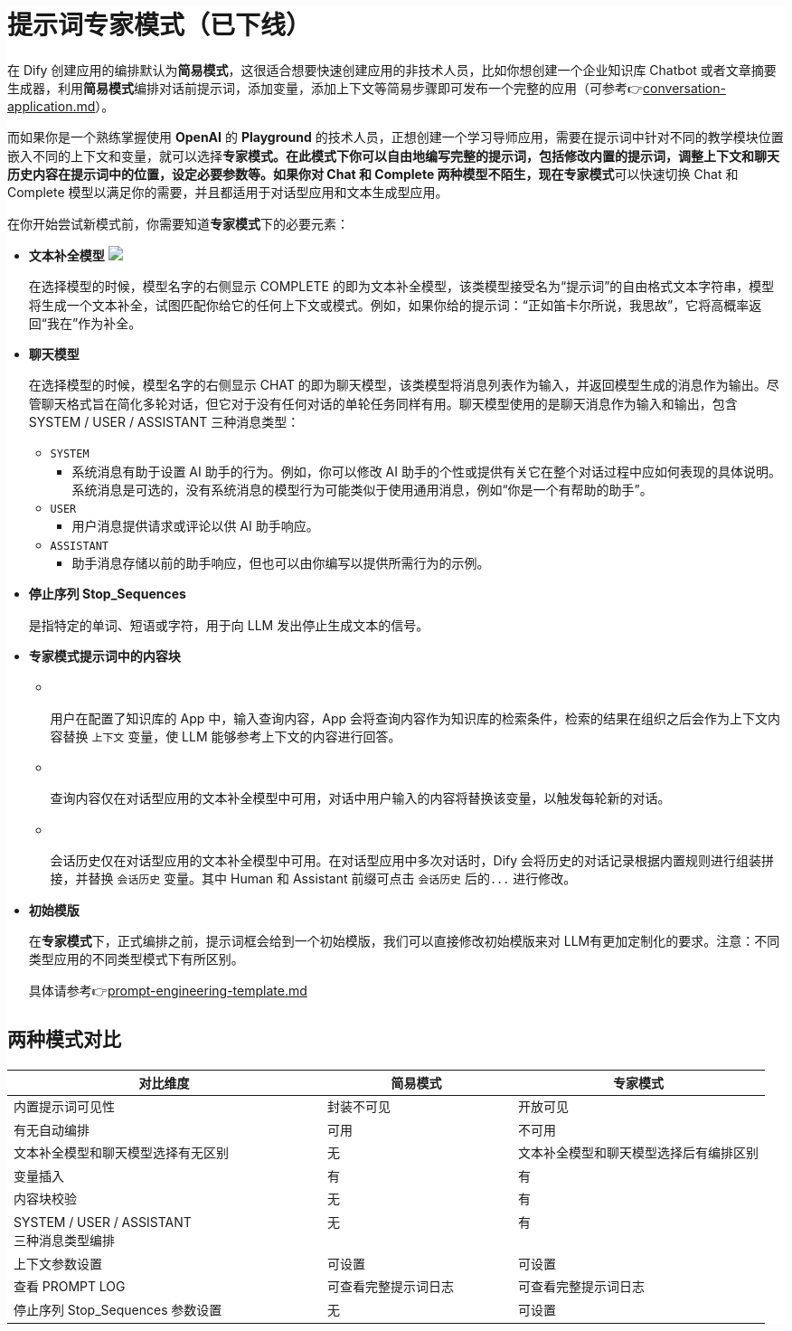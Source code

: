 # 提示词专家模式（已下线）

在 Dify 创建应用的编排默认为**简易模式**，这很适合想要快速创建应用的非技术人员，比如你想创建一个企业知识库 Chatbot 或者文章摘要生成器，利用**简易模式**编排对话前提示词，添加变量，添加上下文等简易步骤即可发布一个完整的应用（可参考👉[conversation-application.md](../../../../guides/application-orchestrate/conversation-application.md "mention")）。

而如果你是一个熟练掌握使用 **OpenAI** 的 **Playground** 的技术人员，正想创建一个学习导师应用，需要在提示词中针对不同的教学模块位置嵌入不同的上下文和变量，就可以选择**专家模式。在此模式下你可以自由地编写完整的提示词，包括修改内置的提示词，调整上下文和聊天历史内容在提示词中的位置，设定必要参数等。如果你对 Chat 和 Complete 两种模型不陌生，现在专家模式**可以快速切换 Chat 和Complete 模型以满足你的需要，并且都适用于对话型应用和文本生成型应用。

在你开始尝试新模式前，你需要知道**专家模式**下的必要元素：

*   **文本补全模型** ![](../../../../.gitbook/assets/screenshot-20231017-092613.png)

    在选择模型的时候，模型名字的右侧显示 COMPLETE 的即为文本补全模型，该类模型接受名为“提示词”的自由格式文本字符串，模型将生成一个文本补全，试图匹配你给它的任何上下文或模式。例如，如果你给的提示词：“正如笛卡尔所说，我思故”，它将高概率返回“我在”作为补全。
*   **聊天模型** <img src="../../../../.gitbook/assets/screenshot-20231017-092957.png" alt="" data-size="line">

    在选择模型的时候，模型名字的右侧显示 CHAT 的即为聊天模型，该类模型将消息列表作为输入，并返回模型生成的消息作为输出。尽管聊天格式旨在简化多轮对话，但它对于没有任何对话的单轮任务同样有用。聊天模型使用的是聊天消息作为输入和输出，包含 SYSTEM / USER / ASSISTANT 三种消息类型：

    * `SYSTEM`
      * 系统消息有助于设置 AI 助手的行为。例如，你可以修改 AI 助手的个性或提供有关它在整个对话过程中应如何表现的具体说明。系统消息是可选的，没有系统消息的模型行为可能类似于使用通用消息，例如“你是一个有帮助的助手”。
    * `USER`
      * 用户消息提供请求或评论以供 AI 助手响应。
    * `ASSISTANT`
      * 助手消息存储以前的助手响应，但也可以由你编写以提供所需行为的示例。
*   **停止序列 Stop\_Sequences**

    是指特定的单词、短语或字符，用于向 LLM 发出停止生成文本的信号。
* **专家模式提示词中的内容块**
  *   <img src="../../../../.gitbook/assets/3.png" alt="" data-size="line">

      用户在配置了知识库的 App 中，输入查询内容，App 会将查询内容作为知识库的检索条件，检索的结果在组织之后会作为上下文内容替换 `上下文` 变量，使 LLM 能够参考上下文的内容进行回答。
  *   <img src="../../../../.gitbook/assets/4.png" alt="" data-size="line">

      查询内容仅在对话型应用的文本补全模型中可用，对话中用户输入的内容将替换该变量，以触发每轮新的对话。
  *   <img src="../../../../.gitbook/assets/5.png" alt="" data-size="line">

      会话历史仅在对话型应用的文本补全模型中可用。在对话型应用中多次对话时，Dify 会将历史的对话记录根据内置规则进行组装拼接，并替换 `会话历史` 变量。其中 Human 和 Assistant 前缀可点击 `会话历史` 后的`...` 进行修改。
*   **初始模版**

    在**专家模式**下，正式编排之前，提示词框会给到一个初始模版，我们可以直接修改初始模版来对 LLM有更加定制化的要求。注意：不同类型应用的不同类型模式下有所区别。

    具体请参考👉[prompt-engineering-template.md](prompt-engineering-template.md "mention")

## 两种模式对比

<table><thead><tr><th width="333">对比维度</th><th width="197">简易模式</th><th>专家模式</th></tr></thead><tbody><tr><td>内置提示词可见性</td><td>封装不可见</td><td>开放可见</td></tr><tr><td>有无自动编排</td><td>可用</td><td>不可用</td></tr><tr><td>文本补全模型和聊天模型选择有无区别</td><td>无</td><td>文本补全模型和聊天模型选择后有编排区别</td></tr><tr><td>变量插入</td><td>有</td><td>有</td></tr><tr><td>内容块校验</td><td>无</td><td>有</td></tr><tr><td>SYSTEM / USER / ASSISTANT<br>三种消息类型编排</td><td>无</td><td>有</td></tr><tr><td>上下文参数设置</td><td>可设置</td><td>可设置</td></tr><tr><td>查看 PROMPT LOG</td><td>可查看完整提示词日志</td><td>可查看完整提示词日志</td></tr><tr><td>停止序列 Stop_Sequences 参数设置</td><td>无</td><td>可设置</td></tr></tbody></table>
